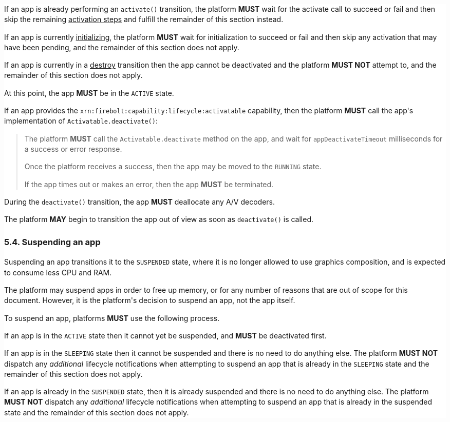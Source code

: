 If an app is already performing an `activate()` transition, the platform 
**MUST** wait for the activate call to succeed or fail and then skip the 
remaining [activation steps](#52-activating-an-app) and fulfill the remainder
of this section instead. 

If an app is currently [initializing](#51-initializing-an-app), the platform 
**MUST** wait for initialization to succeed or fail and then skip any 
activation that may have been pending, and the remainder of this section does
not apply. 

If an app is currently in a [destroy](#58-destroying-an-app) transition then 
the app cannot be deactivated and the platform **MUST NOT** attempt to, and the 
remainder of this section does not apply. 

At this point, the app **MUST** be in the `ACTIVE` state. 

If an app provides the `xrn:firebolt:capability:lifecycle:activatable` 
capability, then the platform **MUST** call the app's implementation of 
`Activatable.deactivate()`: 

> The platform **MUST** call the `Activatable.deactivate` method on the app,
> and wait for `appDeactivateTimeout` milliseconds for a success or error response.
> 
> Once the platform receives a success, then the app may be moved to the `RUNNING` state. 
> 
> If the app times out or makes an error, then the app **MUST** 
> be terminated. 

During the `deactivate()` transition, the app **MUST** deallocate any A/V 
decoders. 

The platform **MAY** begin to transition the app out of view as soon as 
`deactivate()` is called. 
### 5.4. Suspending an app


Suspending an app transitions it to the `SUSPENDED` state, where it is no 
longer allowed to use graphics composition, and is expected to consume less CPU 
and RAM. 

The platform may suspend apps in order to free up memory, or for any number of 
reasons that are out of scope for this document. However, it is the platform's 
decision to suspend an app, not the app itself. 

To suspend an app, platforms **MUST** use the following process. 

If an app is in the `ACTIVE` state then it cannot yet be suspended, and 
**MUST** be deactivated first. 

If an app is in the `SLEEPING` state then it cannot be suspended and there is 
no need to do anything else. The platform **MUST NOT** dispatch any 
*additional* lifecycle notifications when attempting to suspend an app that is 
already in the `SLEEPING` state and the remainder of this section does not 
apply. 

If an app is already in the `SUSPENDED` state, then it is already suspended and 
there is no need to do anything else. The platform **MUST NOT** dispatch any 
*additional* lifecycle notifications when attempting to suspend an app that is 
already in the suspended state and the remainder of this section does not 
apply. 
